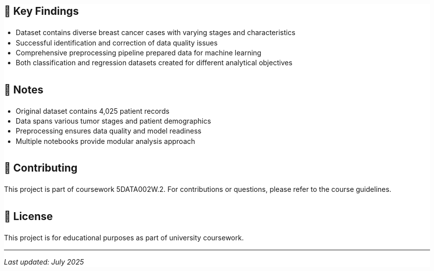 ## 🎯 Key Findings

- Dataset contains diverse breast cancer cases with varying stages and characteristics
- Successful identification and correction of data quality issues
- Comprehensive preprocessing pipeline prepared data for machine learning
- Both classification and regression datasets created for different analytical objectives

## 📝 Notes

- Original dataset contains 4,025 patient records
- Data spans various tumor stages and patient demographics
- Preprocessing ensures data quality and model readiness
- Multiple notebooks provide modular analysis approach

## 🤝 Contributing

This project is part of coursework 5DATA002W.2. For contributions or questions, please refer to the course guidelines.

## 📄 License

This project is for educational purposes as part of university coursework.

---

*Last updated: July 2025*

